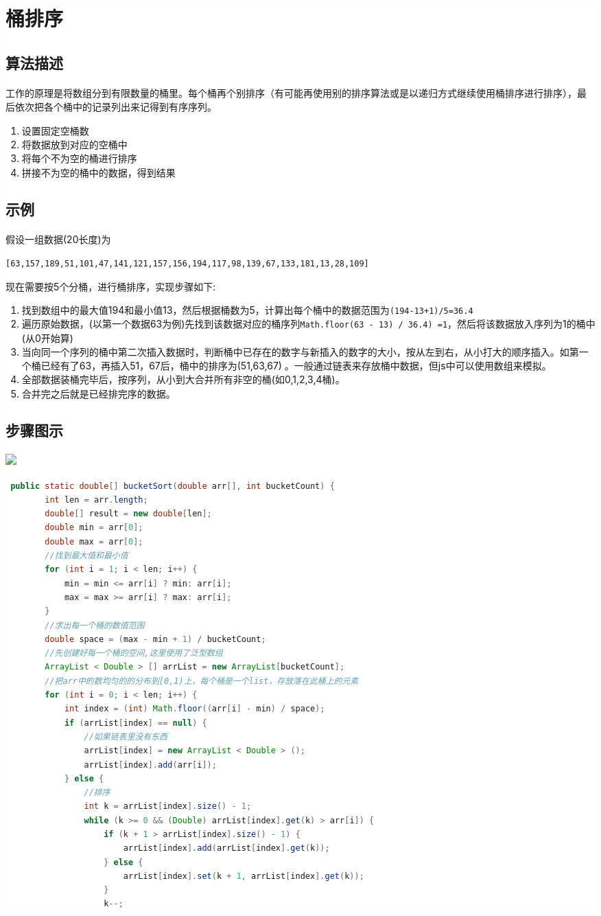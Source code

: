 # 桶排序

## 算法描述

​	工作的原理是将数组分到有限数量的桶里。每个桶再个别排序（有可能再使用别的排序算法或是以递归方式继续使用桶排序进行排序），最后依次把各个桶中的记录列出来记得到有序序列。

1. 设置固定空桶数
2. 将数据放到对应的空桶中
3. 将每个不为空的桶进行排序
4. 拼接不为空的桶中的数据，得到结果

## 示例

假设一组数据(20长度)为

```
[63,157,189,51,101,47,141,121,157,156,194,117,98,139,67,133,181,13,28,109] 
```

现在需要按5个分桶，进行桶排序，实现步骤如下:

1. 找到数组中的最大值194和最小值13，然后根据桶数为5，计算出每个桶中的数据范围为`(194-13+1)/5=36.4`
2. 遍历原始数据，(以第一个数据63为例)先找到该数据对应的桶序列`Math.floor(63 - 13) / 36.4) =1`，然后将该数据放入序列为1的桶中(从0开始算)
3. 当向同一个序列的桶中第二次插入数据时，判断桶中已存在的数字与新插入的数字的大小，按从左到右，从小打大的顺序插入。如第一个桶已经有了63，再插入51，67后，桶中的排序为(51,63,67) 。一般通过链表来存放桶中数据，但js中可以使用数组来模拟。
4. 全部数据装桶完毕后，按序列，从小到大合并所有非空的桶(如0,1,2,3,4桶)。
5. 合并完之后就是已经排完序的数据。

## 步骤图示

![](D:\Work\TyporaNotes\note\面试题\pict\桶排序.png)

```java
 public static double[] bucketSort(double arr[], int bucketCount) {
        int len = arr.length;
        double[] result = new double[len];
        double min = arr[0];
        double max = arr[0];
        //找到最大值和最小值
        for (int i = 1; i < len; i++) {
            min = min <= arr[i] ? min: arr[i];
            max = max >= arr[i] ? max: arr[i];
        }
        //求出每一个桶的数值范围
        double space = (max - min + 1) / bucketCount;
        //先创建好每一个桶的空间,这里使用了泛型数组
        ArrayList < Double > [] arrList = new ArrayList[bucketCount];
        //把arr中的数均匀的的分布到[0,1)上，每个桶是一个list，存放落在此桶上的元素
        for (int i = 0; i < len; i++) {
            int index = (int) Math.floor((arr[i] - min) / space);
            if (arrList[index] == null) {
                //如果链表里没有东西
                arrList[index] = new ArrayList < Double > ();
                arrList[index].add(arr[i]);
            } else {
                //排序
                int k = arrList[index].size() - 1;
                while (k >= 0 && (Double) arrList[index].get(k) > arr[i]) {
                    if (k + 1 > arrList[index].size() - 1) {
                        arrList[index].add(arrList[index].get(k));
                    } else {
                        arrList[index].set(k + 1, arrList[index].get(k));
                    }
                    k--;
```